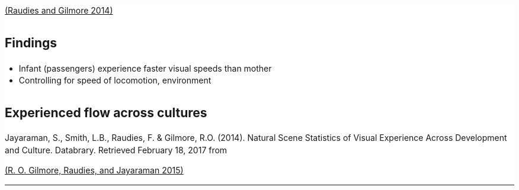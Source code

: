 [(Raudies and Gilmore 2014)](http://doi.org/10.1162/NECO_a_00645)

Findings
--------

-   Infant (passengers) experience faster visual speeds than mother
-   Controlling for speed of locomotion, environment

Experienced flow across cultures
--------------------------------

<video width="532" height="400" controls>
<source src="https://nyu.databrary.org/slot/11630/1567557,1747248/asset/39854/download?inline=true" type="video/mp4"> Your browser does not support the video tag.
</video>
Jayaraman, S., Smith, L.B., Raudies, F. & Gilmore, R.O. (2014). Natural Scene Statistics of Visual Experience Across Development and Culture. Databrary. Retrieved February 18, 2017 from <http://doi.org/10.17910/B7988V>

[(R. O. Gilmore, Raudies, and Jayaraman 2015)](10.1109/DEVLRN.2015.7345450)

------------------------------------------------------------------------

